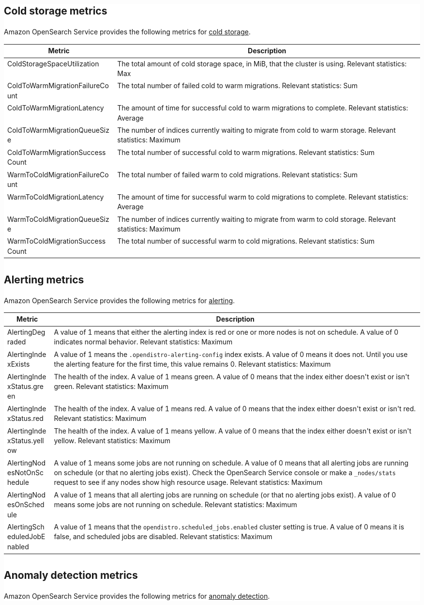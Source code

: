 ## Cold storage metrics<a name="managedomains-cloudwatchmetrics-coldstorage"></a>

Amazon OpenSearch Service provides the following metrics for [cold storage](cold-storage.md)\.


| Metric | Description | 
| --- | --- | 
| ColdStorageSpaceUtilization  |  The total amount of cold storage space, in MiB, that the cluster is using\.  Relevant statistics: Max  | 
| ColdToWarmMigrationFailureCount |  The total number of failed cold to warm migrations\. Relevant statistics: Sum  | 
| ColdToWarmMigrationLatency |  The amount of time for successful cold to warm migrations to complete\. Relevant statistics: Average  | 
| ColdToWarmMigrationQueueSize |  The number of indices currently waiting to migrate from cold to warm storage\.  Relevant statistics: Maximum  | 
| ColdToWarmMigrationSuccessCount  |  The total number of successful cold to warm migrations\. Relevant statistics: Sum  | 
| WarmToColdMigrationFailureCount  |  The total number of failed warm to cold migrations\. Relevant statistics: Sum  | 
| WarmToColdMigrationLatency |  The amount of time for successful warm to cold migrations to complete\. Relevant statistics: Average  | 
| WarmToColdMigrationQueueSize |  The number of indices currently waiting to migrate from warm to cold storage\.  Relevant statistics: Maximum  | 
| WarmToColdMigrationSuccessCount |  The total number of successful warm to cold migrations\. Relevant statistics: Sum  | 

## Alerting metrics<a name="managedomains-cloudwatchmetrics-alerting"></a>

Amazon OpenSearch Service provides the following metrics for [alerting](alerting.md)\.


| Metric | Description | 
| --- | --- | 
| AlertingDegraded |  A value of 1 means that either the alerting index is red or one or more nodes is not on schedule\. A value of 0 indicates normal behavior\. Relevant statistics: Maximum  | 
| AlertingIndexExists |  A value of 1 means the `.opendistro-alerting-config` index exists\. A value of 0 means it does not\. Until you use the alerting feature for the first time, this value remains 0\. Relevant statistics: Maximum  | 
| AlertingIndexStatus\.green |  The health of the index\. A value of 1 means green\. A value of 0 means that the index either doesn't exist or isn't green\. Relevant statistics: Maximum  | 
| AlertingIndexStatus\.red |  The health of the index\. A value of 1 means red\. A value of 0 means that the index either doesn't exist or isn't red\. Relevant statistics: Maximum  | 
| AlertingIndexStatus\.yellow |  The health of the index\. A value of 1 means yellow\. A value of 0 means that the index either doesn't exist or isn't yellow\. Relevant statistics: Maximum  | 
| AlertingNodesNotOnSchedule |  A value of 1 means some jobs are not running on schedule\. A value of 0 means that all alerting jobs are running on schedule \(or that no alerting jobs exist\)\. Check the OpenSearch Service console or make a `_nodes/stats` request to see if any nodes show high resource usage\. Relevant statistics: Maximum  | 
| AlertingNodesOnSchedule |  A value of 1 means that all alerting jobs are running on schedule \(or that no alerting jobs exist\)\. A value of 0 means some jobs are not running on schedule\. Relevant statistics: Maximum  | 
| AlertingScheduledJobEnabled |  A value of 1 means that the `opendistro.scheduled_jobs.enabled` cluster setting is true\. A value of 0 means it is false, and scheduled jobs are disabled\. Relevant statistics: Maximum  | 

## Anomaly detection metrics<a name="managedomains-cloudwatchmetrics-anomaly-detection"></a>

Amazon OpenSearch Service provides the following metrics for [anomaly detection](ad.md)\.

